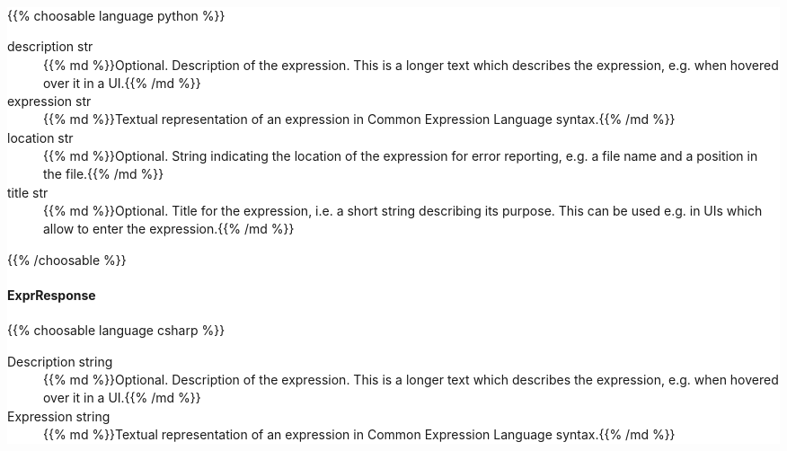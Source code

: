 {{% choosable language python %}}
<dl class="resources-properties"><dt class="property-optional"
            title="Optional">
        <span id="description_python">
<a href="#description_python" style="color: inherit; text-decoration: inherit;">description</a>
</span>
        <span class="property-indicator"></span>
        <span class="property-type">str</span>
    </dt>
    <dd>{{% md %}}Optional. Description of the expression. This is a longer text which describes the expression, e.g. when hovered over it in a UI.{{% /md %}}</dd><dt class="property-optional"
            title="Optional">
        <span id="expression_python">
<a href="#expression_python" style="color: inherit; text-decoration: inherit;">expression</a>
</span>
        <span class="property-indicator"></span>
        <span class="property-type">str</span>
    </dt>
    <dd>{{% md %}}Textual representation of an expression in Common Expression Language syntax.{{% /md %}}</dd><dt class="property-optional"
            title="Optional">
        <span id="location_python">
<a href="#location_python" style="color: inherit; text-decoration: inherit;">location</a>
</span>
        <span class="property-indicator"></span>
        <span class="property-type">str</span>
    </dt>
    <dd>{{% md %}}Optional. String indicating the location of the expression for error reporting, e.g. a file name and a position in the file.{{% /md %}}</dd><dt class="property-optional"
            title="Optional">
        <span id="title_python">
<a href="#title_python" style="color: inherit; text-decoration: inherit;">title</a>
</span>
        <span class="property-indicator"></span>
        <span class="property-type">str</span>
    </dt>
    <dd>{{% md %}}Optional. Title for the expression, i.e. a short string describing its purpose. This can be used e.g. in UIs which allow to enter the expression.{{% /md %}}</dd></dl>
{{% /choosable %}}

<h4 id="exprresponse">Expr<wbr>Response</h4>

{{% choosable language csharp %}}
<dl class="resources-properties"><dt class="property-required"
            title="Required">
        <span id="description_csharp">
<a href="#description_csharp" style="color: inherit; text-decoration: inherit;">Description</a>
</span>
        <span class="property-indicator"></span>
        <span class="property-type">string</span>
    </dt>
    <dd>{{% md %}}Optional. Description of the expression. This is a longer text which describes the expression, e.g. when hovered over it in a UI.{{% /md %}}</dd><dt class="property-required"
            title="Required">
        <span id="expression_csharp">
<a href="#expression_csharp" style="color: inherit; text-decoration: inherit;">Expression</a>
</span>
        <span class="property-indicator"></span>
        <span class="property-type">string</span>
    </dt>
    <dd>{{% md %}}Textual representation of an expression in Common Expression Language syntax.{{% /md %}}</dd><dt class="property-required"
            title="Required">
        <span id="location_csharp">
